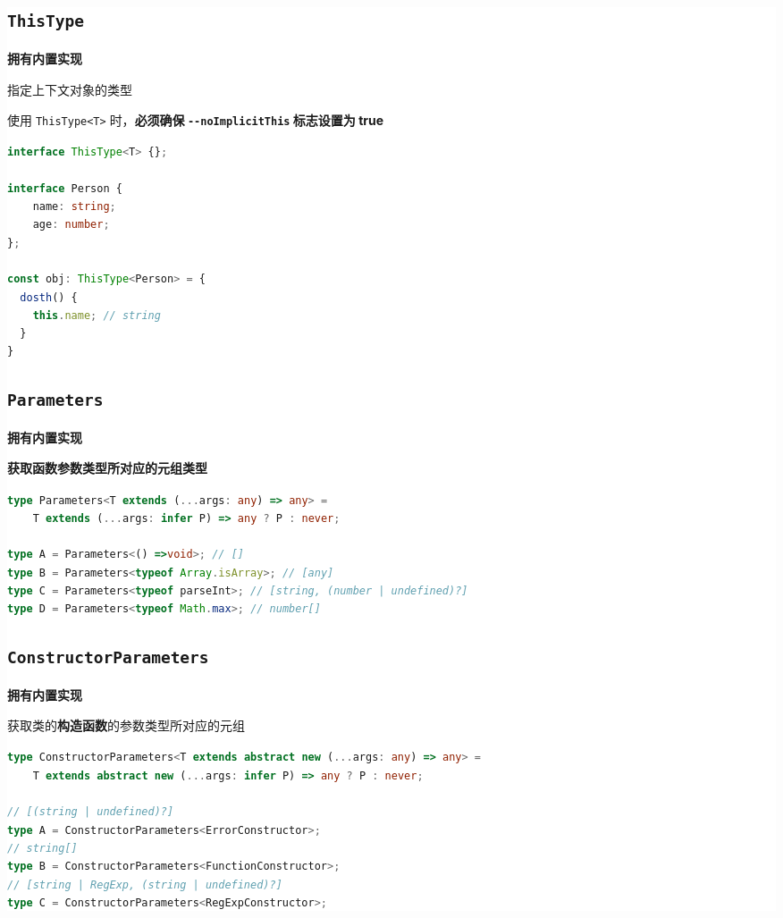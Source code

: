 ## `ThisType`

**拥有内置实现**

指定上下文对象的类型

使用 `ThisType<T>` 时，**必须确保 `--noImplicitThis` 标志设置为 true**

```typescript
interface ThisType<T> {};

interface Person {
	name: string;
	age: number;
};

const obj: ThisType<Person> = {
  dosth() {
    this.name; // string
  }
}
```

## `Parameters`

**拥有内置实现**

**获取函数参数类型所对应的元组类型**

```typescript
type Parameters<T extends (...args: any) => any> =
	T extends (...args: infer P) => any ? P : never;

type A = Parameters<() =>void>; // []
type B = Parameters<typeof Array.isArray>; // [any]
type C = Parameters<typeof parseInt>; // [string, (number | undefined)?]
type D = Parameters<typeof Math.max>; // number[]
```

## `ConstructorParameters`

**拥有内置实现**

获取类的**构造函数**的参数类型所对应的元组

```typescript
type ConstructorParameters<T extends abstract new (...args: any) => any> =
	T extends abstract new (...args: infer P) => any ? P : never;

// [(string | undefined)?]
type A = ConstructorParameters<ErrorConstructor>;
// string[]
type B = ConstructorParameters<FunctionConstructor>;
// [string | RegExp, (string | undefined)?]
type C = ConstructorParameters<RegExpConstructor>;
```


  [p in Keys]: any;
  [p in K]: any;